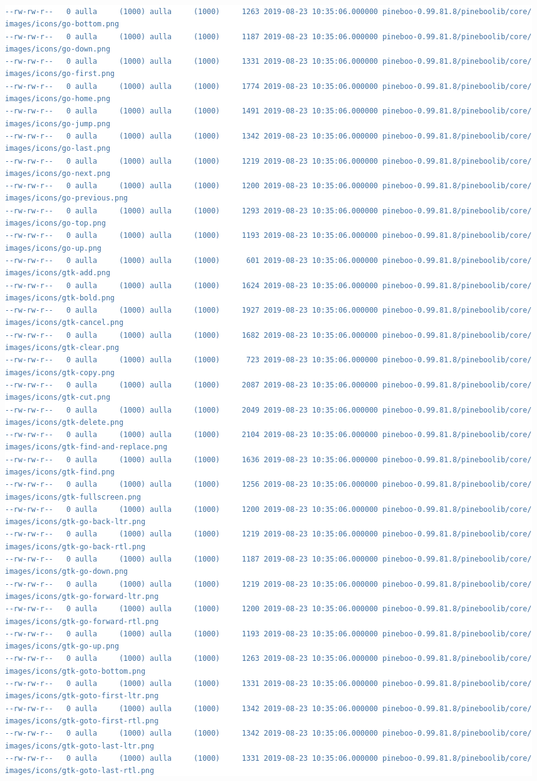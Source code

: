 ```diff
--rw-rw-r--   0 aulla     (1000) aulla     (1000)     1263 2019-08-23 10:35:06.000000 pineboo-0.99.81.8/pineboolib/core/images/icons/go-bottom.png
--rw-rw-r--   0 aulla     (1000) aulla     (1000)     1187 2019-08-23 10:35:06.000000 pineboo-0.99.81.8/pineboolib/core/images/icons/go-down.png
--rw-rw-r--   0 aulla     (1000) aulla     (1000)     1331 2019-08-23 10:35:06.000000 pineboo-0.99.81.8/pineboolib/core/images/icons/go-first.png
--rw-rw-r--   0 aulla     (1000) aulla     (1000)     1774 2019-08-23 10:35:06.000000 pineboo-0.99.81.8/pineboolib/core/images/icons/go-home.png
--rw-rw-r--   0 aulla     (1000) aulla     (1000)     1491 2019-08-23 10:35:06.000000 pineboo-0.99.81.8/pineboolib/core/images/icons/go-jump.png
--rw-rw-r--   0 aulla     (1000) aulla     (1000)     1342 2019-08-23 10:35:06.000000 pineboo-0.99.81.8/pineboolib/core/images/icons/go-last.png
--rw-rw-r--   0 aulla     (1000) aulla     (1000)     1219 2019-08-23 10:35:06.000000 pineboo-0.99.81.8/pineboolib/core/images/icons/go-next.png
--rw-rw-r--   0 aulla     (1000) aulla     (1000)     1200 2019-08-23 10:35:06.000000 pineboo-0.99.81.8/pineboolib/core/images/icons/go-previous.png
--rw-rw-r--   0 aulla     (1000) aulla     (1000)     1293 2019-08-23 10:35:06.000000 pineboo-0.99.81.8/pineboolib/core/images/icons/go-top.png
--rw-rw-r--   0 aulla     (1000) aulla     (1000)     1193 2019-08-23 10:35:06.000000 pineboo-0.99.81.8/pineboolib/core/images/icons/go-up.png
--rw-rw-r--   0 aulla     (1000) aulla     (1000)      601 2019-08-23 10:35:06.000000 pineboo-0.99.81.8/pineboolib/core/images/icons/gtk-add.png
--rw-rw-r--   0 aulla     (1000) aulla     (1000)     1624 2019-08-23 10:35:06.000000 pineboo-0.99.81.8/pineboolib/core/images/icons/gtk-bold.png
--rw-rw-r--   0 aulla     (1000) aulla     (1000)     1927 2019-08-23 10:35:06.000000 pineboo-0.99.81.8/pineboolib/core/images/icons/gtk-cancel.png
--rw-rw-r--   0 aulla     (1000) aulla     (1000)     1682 2019-08-23 10:35:06.000000 pineboo-0.99.81.8/pineboolib/core/images/icons/gtk-clear.png
--rw-rw-r--   0 aulla     (1000) aulla     (1000)      723 2019-08-23 10:35:06.000000 pineboo-0.99.81.8/pineboolib/core/images/icons/gtk-copy.png
--rw-rw-r--   0 aulla     (1000) aulla     (1000)     2087 2019-08-23 10:35:06.000000 pineboo-0.99.81.8/pineboolib/core/images/icons/gtk-cut.png
--rw-rw-r--   0 aulla     (1000) aulla     (1000)     2049 2019-08-23 10:35:06.000000 pineboo-0.99.81.8/pineboolib/core/images/icons/gtk-delete.png
--rw-rw-r--   0 aulla     (1000) aulla     (1000)     2104 2019-08-23 10:35:06.000000 pineboo-0.99.81.8/pineboolib/core/images/icons/gtk-find-and-replace.png
--rw-rw-r--   0 aulla     (1000) aulla     (1000)     1636 2019-08-23 10:35:06.000000 pineboo-0.99.81.8/pineboolib/core/images/icons/gtk-find.png
--rw-rw-r--   0 aulla     (1000) aulla     (1000)     1256 2019-08-23 10:35:06.000000 pineboo-0.99.81.8/pineboolib/core/images/icons/gtk-fullscreen.png
--rw-rw-r--   0 aulla     (1000) aulla     (1000)     1200 2019-08-23 10:35:06.000000 pineboo-0.99.81.8/pineboolib/core/images/icons/gtk-go-back-ltr.png
--rw-rw-r--   0 aulla     (1000) aulla     (1000)     1219 2019-08-23 10:35:06.000000 pineboo-0.99.81.8/pineboolib/core/images/icons/gtk-go-back-rtl.png
--rw-rw-r--   0 aulla     (1000) aulla     (1000)     1187 2019-08-23 10:35:06.000000 pineboo-0.99.81.8/pineboolib/core/images/icons/gtk-go-down.png
--rw-rw-r--   0 aulla     (1000) aulla     (1000)     1219 2019-08-23 10:35:06.000000 pineboo-0.99.81.8/pineboolib/core/images/icons/gtk-go-forward-ltr.png
--rw-rw-r--   0 aulla     (1000) aulla     (1000)     1200 2019-08-23 10:35:06.000000 pineboo-0.99.81.8/pineboolib/core/images/icons/gtk-go-forward-rtl.png
--rw-rw-r--   0 aulla     (1000) aulla     (1000)     1193 2019-08-23 10:35:06.000000 pineboo-0.99.81.8/pineboolib/core/images/icons/gtk-go-up.png
--rw-rw-r--   0 aulla     (1000) aulla     (1000)     1263 2019-08-23 10:35:06.000000 pineboo-0.99.81.8/pineboolib/core/images/icons/gtk-goto-bottom.png
--rw-rw-r--   0 aulla     (1000) aulla     (1000)     1331 2019-08-23 10:35:06.000000 pineboo-0.99.81.8/pineboolib/core/images/icons/gtk-goto-first-ltr.png
--rw-rw-r--   0 aulla     (1000) aulla     (1000)     1342 2019-08-23 10:35:06.000000 pineboo-0.99.81.8/pineboolib/core/images/icons/gtk-goto-first-rtl.png
--rw-rw-r--   0 aulla     (1000) aulla     (1000)     1342 2019-08-23 10:35:06.000000 pineboo-0.99.81.8/pineboolib/core/images/icons/gtk-goto-last-ltr.png
--rw-rw-r--   0 aulla     (1000) aulla     (1000)     1331 2019-08-23 10:35:06.000000 pineboo-0.99.81.8/pineboolib/core/images/icons/gtk-goto-last-rtl.png
```